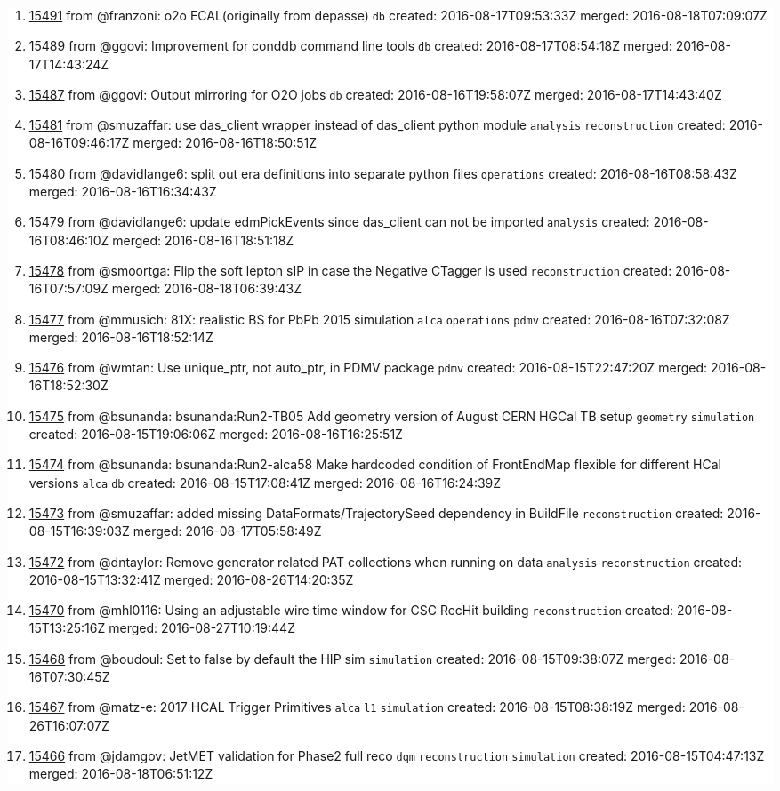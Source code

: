 1. [15491](http://github.com/cms-sw/cmssw/pull/15491)  from @franzoni: o2o ECAL(originally from depasse) `db`  created: 2016-08-17T09:53:33Z merged: 2016-08-18T07:09:07Z

1. [15489](http://github.com/cms-sw/cmssw/pull/15489)  from @ggovi: Improvement for conddb command line tools `db`  created: 2016-08-17T08:54:18Z merged: 2016-08-17T14:43:24Z

1. [15487](http://github.com/cms-sw/cmssw/pull/15487)  from @ggovi: Output mirroring for O2O jobs `db`  created: 2016-08-16T19:58:07Z merged: 2016-08-17T14:43:40Z

1. [15481](http://github.com/cms-sw/cmssw/pull/15481)  from @smuzaffar: use das_client wrapper instead of das_client python module `analysis`  `reconstruction`  created: 2016-08-16T09:46:17Z merged: 2016-08-16T18:50:51Z

1. [15480](http://github.com/cms-sw/cmssw/pull/15480)  from @davidlange6: split out era definitions into separate python files `operations`  created: 2016-08-16T08:58:43Z merged: 2016-08-16T16:34:43Z

1. [15479](http://github.com/cms-sw/cmssw/pull/15479)  from @davidlange6: update edmPickEvents since das_client can not be imported `analysis`  created: 2016-08-16T08:46:10Z merged: 2016-08-16T18:51:18Z

1. [15478](http://github.com/cms-sw/cmssw/pull/15478)  from @smoortga: Flip the soft lepton sIP in case the Negative CTagger is used `reconstruction`  created: 2016-08-16T07:57:09Z merged: 2016-08-18T06:39:43Z

1. [15477](http://github.com/cms-sw/cmssw/pull/15477)  from @mmusich: 81X: realistic BS for PbPb 2015 simulation `alca`  `operations`  `pdmv`  created: 2016-08-16T07:32:08Z merged: 2016-08-16T18:52:14Z

1. [15476](http://github.com/cms-sw/cmssw/pull/15476)  from @wmtan: Use unique_ptr, not auto_ptr, in PDMV package `pdmv`  created: 2016-08-15T22:47:20Z merged: 2016-08-16T18:52:30Z

1. [15475](http://github.com/cms-sw/cmssw/pull/15475)  from @bsunanda: bsunanda:Run2-TB05 Add geometry version of August CERN HGCal TB setup `geometry`  `simulation`  created: 2016-08-15T19:06:06Z merged: 2016-08-16T16:25:51Z

1. [15474](http://github.com/cms-sw/cmssw/pull/15474)  from @bsunanda: bsunanda:Run2-alca58 Make hardcoded condition of FrontEndMap flexible for different HCal versions `alca`  `db`  created: 2016-08-15T17:08:41Z merged: 2016-08-16T16:24:39Z

1. [15473](http://github.com/cms-sw/cmssw/pull/15473)  from @smuzaffar: added missing DataFormats/TrajectorySeed dependency in BuildFile `reconstruction`  created: 2016-08-15T16:39:03Z merged: 2016-08-17T05:58:49Z

1. [15472](http://github.com/cms-sw/cmssw/pull/15472)  from @dntaylor: Remove generator related PAT collections when running on data `analysis`  `reconstruction`  created: 2016-08-15T13:32:41Z merged: 2016-08-26T14:20:35Z

1. [15470](http://github.com/cms-sw/cmssw/pull/15470)  from @mhl0116: Using an adjustable wire time window for CSC RecHit building `reconstruction`  created: 2016-08-15T13:25:16Z merged: 2016-08-27T10:19:44Z

1. [15468](http://github.com/cms-sw/cmssw/pull/15468)  from @boudoul: Set to false by default the HIP sim `simulation`  created: 2016-08-15T09:38:07Z merged: 2016-08-16T07:30:45Z

1. [15467](http://github.com/cms-sw/cmssw/pull/15467)  from @matz-e: 2017 HCAL Trigger Primitives `alca`  `l1`  `simulation`  created: 2016-08-15T08:38:19Z merged: 2016-08-26T16:07:07Z

1. [15466](http://github.com/cms-sw/cmssw/pull/15466)  from @jdamgov: JetMET validation for Phase2 full reco `dqm`  `reconstruction`  `simulation`  created: 2016-08-15T04:47:13Z merged: 2016-08-18T06:51:12Z
